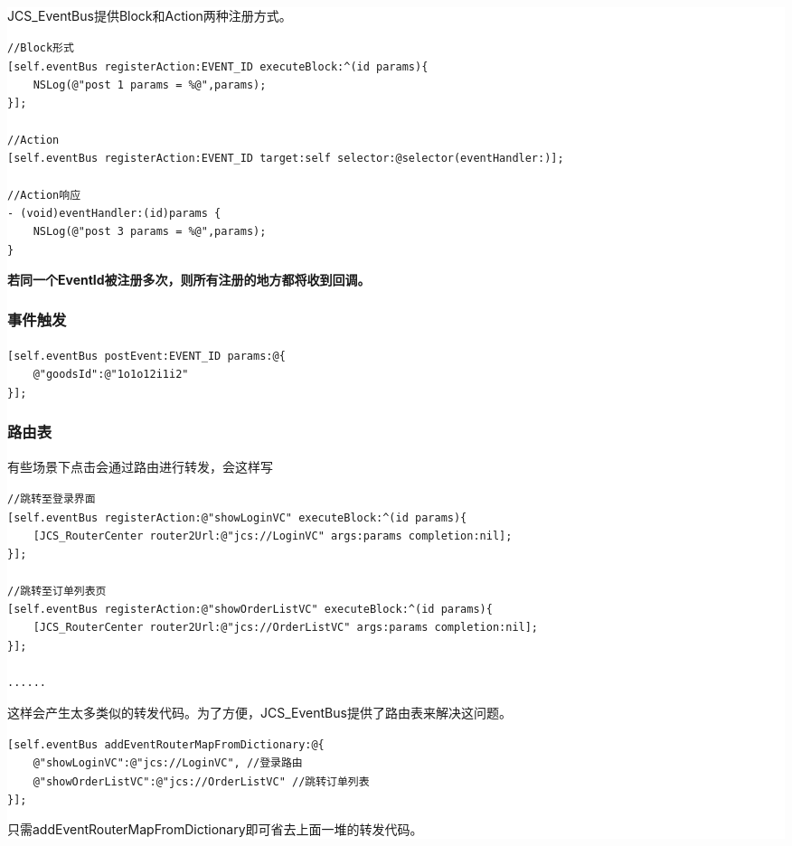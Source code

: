 JCS_EventBus提供Block和Action两种注册方式。

```
//Block形式
[self.eventBus registerAction:EVENT_ID executeBlock:^(id params){
    NSLog(@"post 1 params = %@",params);
}];

//Action
[self.eventBus registerAction:EVENT_ID target:self selector:@selector(eventHandler:)];

//Action响应
- (void)eventHandler:(id)params {
    NSLog(@"post 3 params = %@",params);
}
```

**若同一个EventId被注册多次，则所有注册的地方都将收到回调。**

### 事件触发

```
[self.eventBus postEvent:EVENT_ID params:@{
    @"goodsId":@"1o1o12i1i2"
}];
```

### 路由表

有些场景下点击会通过路由进行转发，会这样写

```
//跳转至登录界面
[self.eventBus registerAction:@"showLoginVC" executeBlock:^(id params){
    [JCS_RouterCenter router2Url:@"jcs://LoginVC" args:params completion:nil];
}];

//跳转至订单列表页
[self.eventBus registerAction:@"showOrderListVC" executeBlock:^(id params){
    [JCS_RouterCenter router2Url:@"jcs://OrderListVC" args:params completion:nil];
}];

......

```

这样会产生太多类似的转发代码。为了方便，JCS_EventBus提供了路由表来解决这问题。

```
[self.eventBus addEventRouterMapFromDictionary:@{
    @"showLoginVC":@"jcs://LoginVC", //登录路由
    @"showOrderListVC":@"jcs://OrderListVC" //跳转订单列表
}];
```

只需addEventRouterMapFromDictionary即可省去上面一堆的转发代码。
